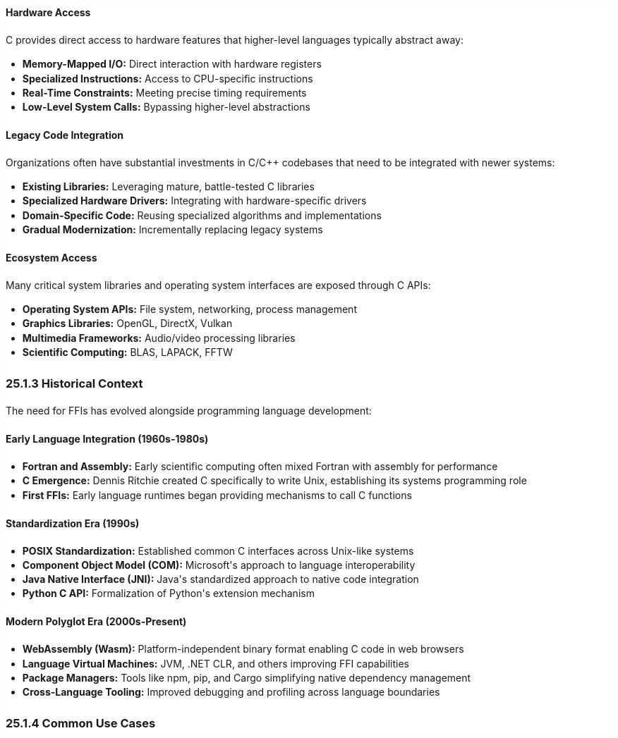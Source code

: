 #### Hardware Access

C provides direct access to hardware features that higher-level languages typically abstract away:

*   **Memory-Mapped I/O:** Direct interaction with hardware registers
*   **Specialized Instructions:** Access to CPU-specific instructions
*   **Real-Time Constraints:** Meeting precise timing requirements
*   **Low-Level System Calls:** Bypassing higher-level abstractions

#### Legacy Code Integration

Organizations often have substantial investments in C/C++ codebases that need to be integrated with newer systems:

*   **Existing Libraries:** Leveraging mature, battle-tested C libraries
*   **Specialized Hardware Drivers:** Integrating with hardware-specific drivers
*   **Domain-Specific Code:** Reusing specialized algorithms and implementations
*   **Gradual Modernization:** Incrementally replacing legacy systems

#### Ecosystem Access

Many critical system libraries and operating system interfaces are exposed through C APIs:

*   **Operating System APIs:** File system, networking, process management
*   **Graphics Libraries:** OpenGL, DirectX, Vulkan
*   **Multimedia Frameworks:** Audio/video processing libraries
*   **Scientific Computing:** BLAS, LAPACK, FFTW

### 25.1.3 Historical Context

The need for FFIs has evolved alongside programming language development:

#### Early Language Integration (1960s-1980s)

*   **Fortran and Assembly:** Early scientific computing often mixed Fortran with assembly for performance
*   **C Emergence:** Dennis Ritchie created C specifically to write Unix, establishing its systems programming role
*   **First FFIs:** Early language runtimes began providing mechanisms to call C functions

#### Standardization Era (1990s)

*   **POSIX Standardization:** Established common C interfaces across Unix-like systems
*   **Component Object Model (COM):** Microsoft's approach to language interoperability
*   **Java Native Interface (JNI):** Java's standardized approach to native code integration
*   **Python C API:** Formalization of Python's extension mechanism

#### Modern Polyglot Era (2000s-Present)

*   **WebAssembly (Wasm):** Platform-independent binary format enabling C code in web browsers
*   **Language Virtual Machines:** JVM, .NET CLR, and others improving FFI capabilities
*   **Package Managers:** Tools like npm, pip, and Cargo simplifying native dependency management
*   **Cross-Language Tooling:** Improved debugging and profiling across language boundaries

### 25.1.4 Common Use Cases
